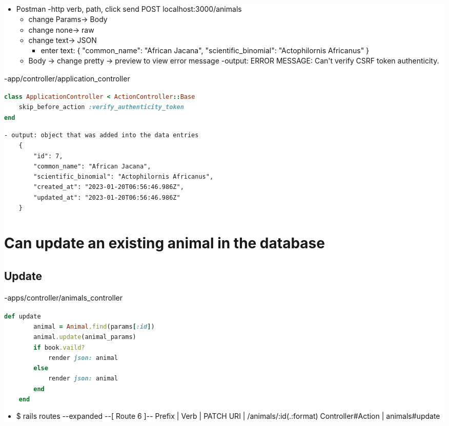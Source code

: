 - Postman
    -http verb, path, click send
POST localhost:3000/animals
    - change Params-> Body
    - change none-> raw
    - change text-> JSON
        - enter text:
            {
                "common_name": "African Jacana",
                "scientific_binomial": "Actophilornis Africanus"
            }
    - Body -> change pretty -> preview to view error message
     -output: ERROR MESSAGE: Can't verify CSRF token authenticity.

-app/controller/application_controller

```ruby
class ApplicationController < ActionController::Base
    skip_before_action :verify_authenticity_token
end
``` 
    - output: object that was added into the data entries
        {
            "id": 7,
            "common_name": "African Jacana",
            "scientific_binomial": "Actophilornis Africanus",
            "created_at": "2023-01-20T06:56:46.986Z",
            "updated_at": "2023-01-20T06:56:46.986Z"
        }

# Can update an existing animal in the database
## Update ##
-apps/controller/animals_controller
```ruby
def update
        animal = Animal.find(params[:id])
        animal.update(animal_params)
        if book.vaild?
            render json: animal
        else
            render json: animal
        end
    end
```

- $ rails routes --expanded
--[ Route 6 ]--
Prefix            | 
Verb              | PATCH
URI               | /animals/:id(.:format)
Controller#Action | animals#update
